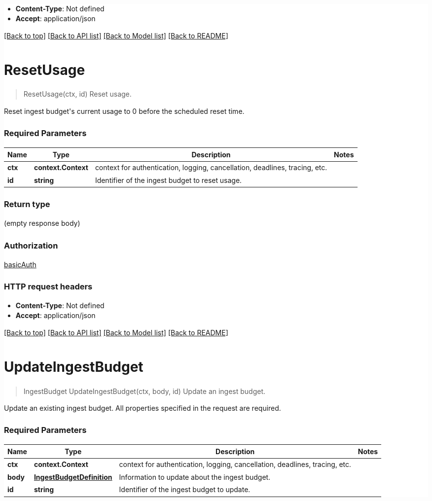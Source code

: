  - **Content-Type**: Not defined
 - **Accept**: application/json

[[Back to top]](#) [[Back to API list]](../README.md#documentation-for-api-endpoints) [[Back to Model list]](../README.md#documentation-for-models) [[Back to README]](../README.md)

# **ResetUsage**
> ResetUsage(ctx, id)
Reset usage.

Reset ingest budget's current usage to 0 before the scheduled reset time.

### Required Parameters

Name | Type | Description  | Notes
------------- | ------------- | ------------- | -------------
 **ctx** | **context.Context** | context for authentication, logging, cancellation, deadlines, tracing, etc.
  **id** | **string**| Identifier of the ingest budget to reset usage. | 

### Return type

 (empty response body)

### Authorization

[basicAuth](../README.md#basicAuth)

### HTTP request headers

 - **Content-Type**: Not defined
 - **Accept**: application/json

[[Back to top]](#) [[Back to API list]](../README.md#documentation-for-api-endpoints) [[Back to Model list]](../README.md#documentation-for-models) [[Back to README]](../README.md)

# **UpdateIngestBudget**
> IngestBudget UpdateIngestBudget(ctx, body, id)
Update an ingest budget.

Update an existing ingest budget. All properties specified in the request are required.

### Required Parameters

Name | Type | Description  | Notes
------------- | ------------- | ------------- | -------------
 **ctx** | **context.Context** | context for authentication, logging, cancellation, deadlines, tracing, etc.
  **body** | [**IngestBudgetDefinition**](IngestBudgetDefinition.md)| Information to update about the ingest budget. | 
  **id** | **string**| Identifier of the ingest budget to update. | 
